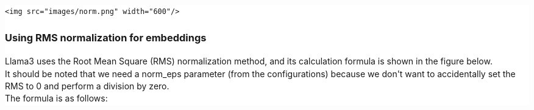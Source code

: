     <img src="images/norm.png" width="600"/>
</div>

### Using RMS normalization for embeddings

Llama3 uses the Root Mean Square (RMS) normalization method, and its calculation formula is shown in the figure below.
<br>
It should be noted that we need a norm_eps parameter (from the configurations) because we don't want to accidentally set the RMS to 0 and perform a division by zero.
<br>
The formula is as follows:
<div>